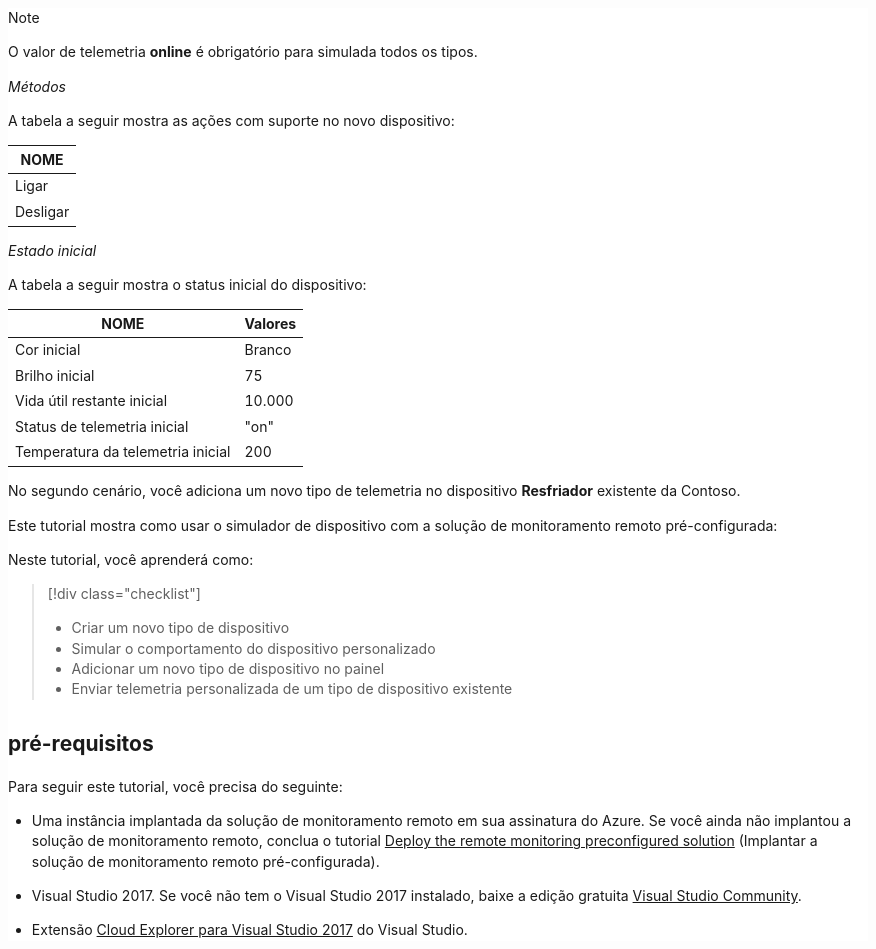 > [!NOTE]
> O valor de telemetria **online** é obrigatório para simulada todos os tipos.

*Métodos*

A tabela a seguir mostra as ações com suporte no novo dispositivo:

| NOME        |
| ----------- |
| Ligar   |
| Desligar  |

*Estado inicial*

A tabela a seguir mostra o status inicial do dispositivo:

| NOME                     | Valores |
| ------------------------ | -------|
| Cor inicial            | Branco  |
| Brilho inicial       | 75     |
| Vida útil restante inicial   | 10.000 |
| Status de telemetria inicial | "on"   |
| Temperatura da telemetria inicial | 200   |

No segundo cenário, você adiciona um novo tipo de telemetria no dispositivo **Resfriador** existente da Contoso.

Este tutorial mostra como usar o simulador de dispositivo com a solução de monitoramento remoto pré-configurada:

Neste tutorial, você aprenderá como:

>[!div class="checklist"]
> * Criar um novo tipo de dispositivo
> * Simular o comportamento do dispositivo personalizado
> * Adicionar um novo tipo de dispositivo no painel
> * Enviar telemetria personalizada de um tipo de dispositivo existente

## <a name="prerequisites"></a>pré-requisitos

Para seguir este tutorial, você precisa do seguinte:

* Uma instância implantada da solução de monitoramento remoto em sua assinatura do Azure. Se você ainda não implantou a solução de monitoramento remoto, conclua o tutorial [Deploy the remote monitoring preconfigured solution](iot-suite-remote-monitoring-deploy.md) (Implantar a solução de monitoramento remoto pré-configurada).

* Visual Studio 2017. Se você não tem o Visual Studio 2017 instalado, baixe a edição gratuita [Visual Studio Community](https://www.visualstudio.com/free-developer-offers/).

* Extensão [Cloud Explorer para Visual Studio 2017](https://marketplace.visualstudio.com/items?itemName=MicrosoftCloudExplorer.CloudExplorerforVS15Preview) do Visual Studio.
